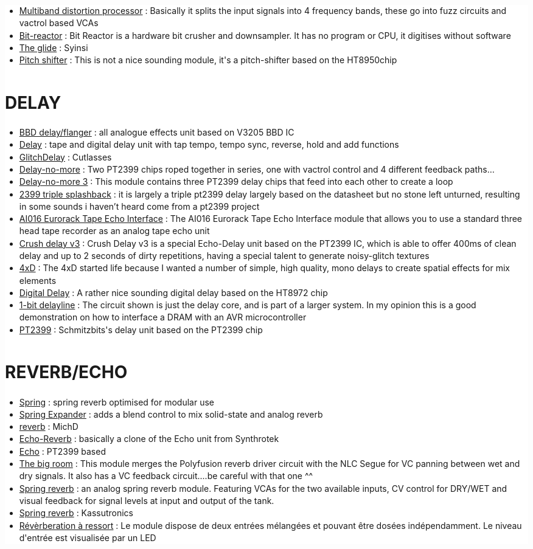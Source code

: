  - [Multiband distortion processor](https://www.nonlinearcircuits.com/modules/p/multiband-distortion-processor) : Basically it splits the input signals into 4 frequency bands, these go into fuzz circuits and vactrol based VCAs
- [Bit-reactor](https://www.rebeltech.org/product/bit-reactor/) : Bit Reactor is a hardware bit crusher and downsampler. It has no program or CPU, it digitises without software
- [The glide](https://syinsi.com/projects/building-the-glide/) : Syinsi
- [Pitch shifter](http://familjenronnberg.se/~niklas/diy/eurorack/pitch_shift/) : This is not a nice sounding module, it's a pitch-shifter based on the HT8950chip

# DELAY
 - [BBD delay/flanger](https://github.com/erica-synths/diy-eurorack/blob/master/BBD%20DIY.zip) : all analogue effects unit based on V3205 BBD IC
 - [Delay](https://github.com/erica-synths/diy-eurorack/blob/master/Delay%20DIY.zip) : tape and digital delay unit with tap tempo, tempo sync, reverse, hold and add functions
 - [GlitchDelay](https://github.com/cutlasses/GlitchDelayV2) : Cutlasses
 - [Delay-no-more](https://www.nonlinearcircuits.com/modules/p/delay-no-more) : Two PT2399 chips roped together in series, one with vactrol control and 4 different feedback paths…
 - [Delay-no-more 3](https://www.nonlinearcircuits.com/modules/p/delay-no-more-3) : This module contains three PT2399 delay chips that feed into each other to create a loop
 - [2399 triple splashback](https://www.lookmumnocomputer.com/2399-triple-splashback) : it is largely a triple pt2399 delay largely based on the datasheet but no stone left unturned, resulting in some sounds i haven’t heard come from a pt2399 project
- [AI016 Eurorack Tape Echo Interface](https://aisynthesis.com/product/ai016-eurorack-tape-echo-interface/) : The AI016 Eurorack Tape Echo Interface module that allows you to use a standard three head tape recorder as an analog tape echo unit
 - [Crush delay v3](https://www.befaco.org/crush-delay-v3/) : Crush Delay v3 is a special Echo-Delay unit based on the PT2399 IC, which is able to offer 400ms of clean delay and up to 2 seconds of dirty repetitions, having a special talent to generate noisy-glitch textures
 - [4xD](https://burnit.co.uk/sdiy/index.php?page=4xd) : The 4xD started life because I wanted a number of simple, high quality, mono delays to create spatial effects for mix elements
 - [Digital Delay](http://familjenronnberg.se/~niklas/diy/eurorack/digital_delay/) : A rather nice sounding digital delay based on the HT8972 chip
 - [1-bit delayline](https://www.schmitzbits.de/ddl.html) : The circuit shown is just the delay core, and is part of a larger system. In my opinion this is a good demonstration on how to interface a DRAM with an AVR microcontroller
 - [PT2399](https://www.schmitzbits.de/pt2399.html) : Schmitzbits's delay unit based on the PT2399 chip

# REVERB/ECHO
 - [Spring](https://www.musicthing.co.uk/pages/spring.html) : spring reverb optimised for modular use
 - [Spring Expander](https://www.musicthing.co.uk/pages/springexpander.html) : adds a blend control to mix solid-state and analog reverb
 - [reverb](https://github.com/michd/modular-synth/tree/master/modules/reverb) : MichD
 - [Echo-Reverb](https://github.com/gerb-ster/Echo-Reverb) : basically a clone of the Echo unit from Synthrotek
 - [Echo](https://github.com/spielhuus/elektrophon/tree/master/modules/echo) : PT2399 based
 - [The big room](https://www.nonlinearcircuits.com/modules/p/the-big-room) : This module merges the Polyfusion reverb driver circuit with the NLC Segue for VC panning between wet and dry signals. It also has a VC feedback circuit....be careful with that one ^^
 - [Spring reverb](https://www.befaco.org/spring-reverb/) : an analog spring reverb module. Featuring VCAs for the two available inputs, CV control for DRY/WET and visual feedback for signal levels at input and output of the tank.
 - [Spring reverb](https://kassu2000.blogspot.com/2015/10/spring-reverb.html) : Kassutronics
 - [Révèrberation à ressort](http://www.ozoe.fr/articles.php?lng=fr&pg=252&mnuid=316&tconfig=0) : Le module dispose de deux entrées mélangées et pouvant être dosées indépendamment. Le niveau d'entrée est visualisée par un LED
